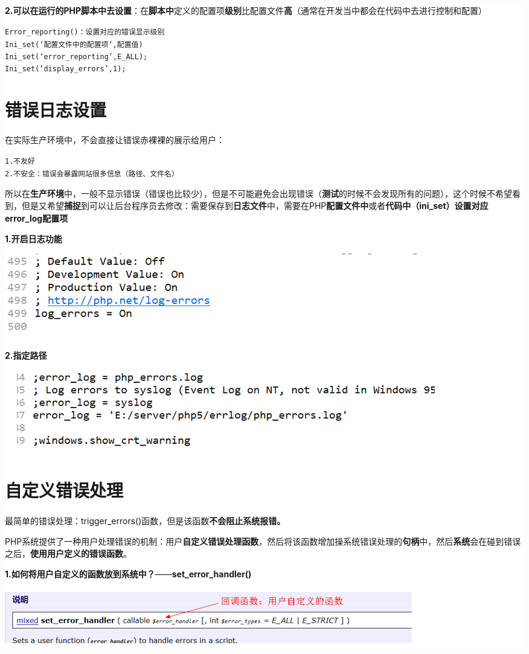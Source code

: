 **2.可以在运行的PHP脚本中去设置**：在**脚本中**定义的配置项**级别**比配置文件**高**（通常在开发当中都会在代码中去进行控制和配置）

~~~
Error_reporting()：设置对应的错误显示级别
Ini_set(‘配置文件中的配置项’,配置值)
Ini_set(‘error_reporting’,E_ALL);
Ini_set(‘display_errors’,1);
~~~

# 错误日志设置

在实际生产环境中，不会直接让错误赤裸裸的展示给用户：

~~~
1.不友好
2.不安全：错误会暴露网站很多信息（路径、文件名）
~~~

所以在**生产环境**中，一般不显示错误（错误也比较少），但是不可能避免会出现错误（**测试**的时候不会发现所有的问题），这个时候不希望看到，但是又希望**捕捉**到可以让后台程序员去修改：需要保存到**日志文件**中，需要在PHP**配置文件中**或者**代码中（ini_set）**设置**对应error_log配置项**

**1.开启日志功能**

![](PHP入门/109.png)

 **2.指定路径**

![](PHP入门/110.png)

# 自定义错误处理

最简单的错误处理：trigger_errors()函数，但是该函数**不会阻止系统报错。**

PHP系统提供了一种用户处理错误的机制：用户**自定义错误处理函数**，然后将该函数增加操系统错误处理的**句柄**中，然后**系统**会在碰到错误之后，**使用用户定义的错误函数**。

**1.如何将用户自定义的函数放到系统中？**——**set_error_handler()**

![](PHP入门/111.png)

